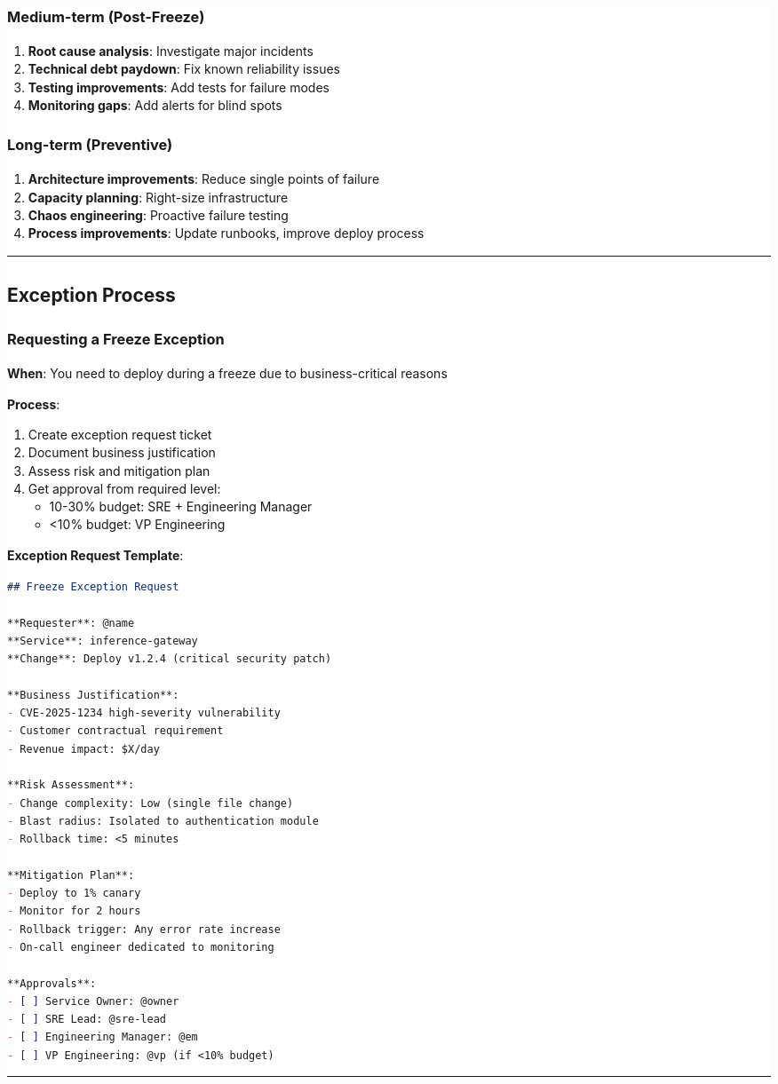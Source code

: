 ### Medium-term (Post-Freeze)

1. **Root cause analysis**: Investigate major incidents
2. **Technical debt paydown**: Fix known reliability issues
3. **Testing improvements**: Add tests for failure modes
4. **Monitoring gaps**: Add alerts for blind spots

### Long-term (Preventive)

1. **Architecture improvements**: Reduce single points of failure
2. **Capacity planning**: Right-size infrastructure
3. **Chaos engineering**: Proactive failure testing
4. **Process improvements**: Update runbooks, improve deploy process

---

## Exception Process

### Requesting a Freeze Exception

**When**: You need to deploy during a freeze due to business-critical reasons

**Process**:
1. Create exception request ticket
2. Document business justification
3. Assess risk and mitigation plan
4. Get approval from required level:
   - 10-30% budget: SRE + Engineering Manager
   - <10% budget: VP Engineering

**Exception Request Template**:
```markdown
## Freeze Exception Request

**Requester**: @name
**Service**: inference-gateway
**Change**: Deploy v1.2.4 (critical security patch)

**Business Justification**:
- CVE-2025-1234 high-severity vulnerability
- Customer contractual requirement
- Revenue impact: $X/day

**Risk Assessment**:
- Change complexity: Low (single file change)
- Blast radius: Isolated to authentication module
- Rollback time: <5 minutes

**Mitigation Plan**:
- Deploy to 1% canary
- Monitor for 2 hours
- Rollback trigger: Any error rate increase
- On-call engineer dedicated to monitoring

**Approvals**:
- [ ] Service Owner: @owner
- [ ] SRE Lead: @sre-lead
- [ ] Engineering Manager: @em
- [ ] VP Engineering: @vp (if <10% budget)
```

---